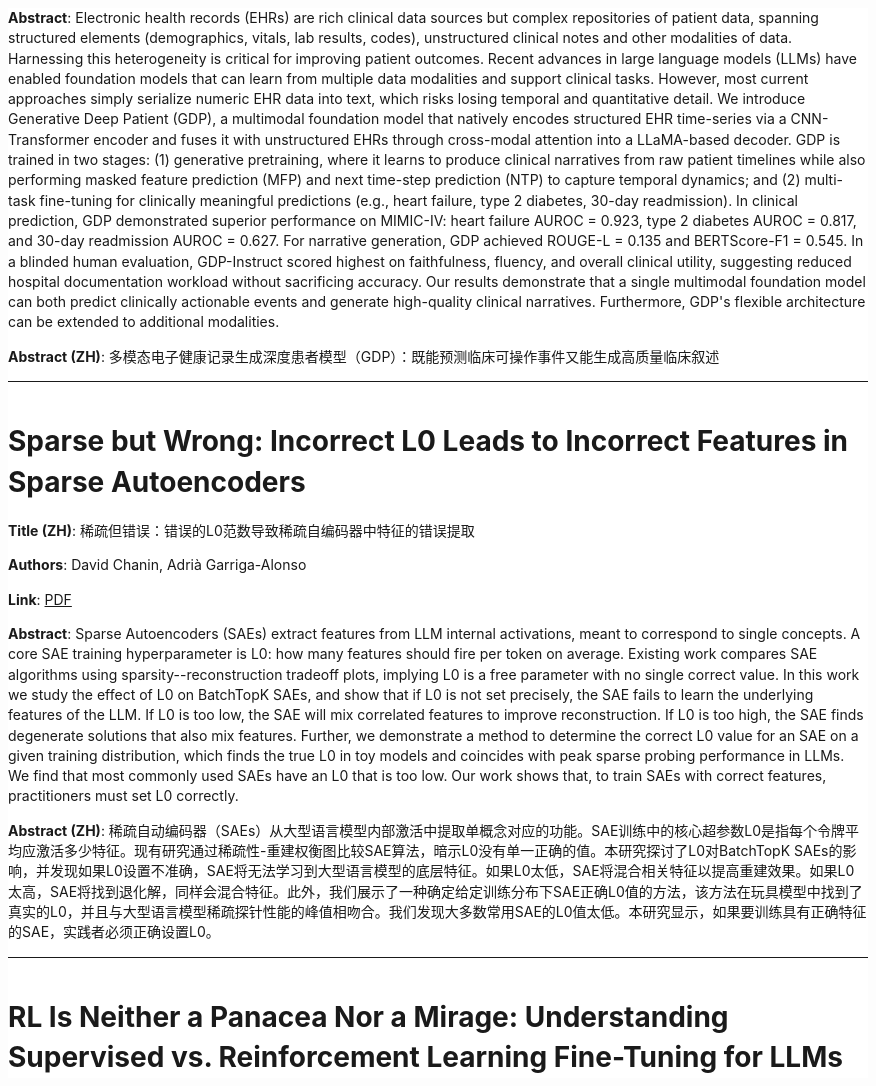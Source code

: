 **Abstract**: Electronic health records (EHRs) are rich clinical data sources but complex repositories of patient data, spanning structured elements (demographics, vitals, lab results, codes), unstructured clinical notes and other modalities of data. Harnessing this heterogeneity is critical for improving patient outcomes. Recent advances in large language models (LLMs) have enabled foundation models that can learn from multiple data modalities and support clinical tasks. However, most current approaches simply serialize numeric EHR data into text, which risks losing temporal and quantitative detail. We introduce Generative Deep Patient (GDP), a multimodal foundation model that natively encodes structured EHR time-series via a CNN-Transformer encoder and fuses it with unstructured EHRs through cross-modal attention into a LLaMA-based decoder. GDP is trained in two stages: (1) generative pretraining, where it learns to produce clinical narratives from raw patient timelines while also performing masked feature prediction (MFP) and next time-step prediction (NTP) to capture temporal dynamics; and (2) multi-task fine-tuning for clinically meaningful predictions (e.g., heart failure, type 2 diabetes, 30-day readmission). In clinical prediction, GDP demonstrated superior performance on MIMIC-IV: heart failure AUROC = 0.923, type 2 diabetes AUROC = 0.817, and 30-day readmission AUROC = 0.627. For narrative generation, GDP achieved ROUGE-L = 0.135 and BERTScore-F1 = 0.545. In a blinded human evaluation, GDP-Instruct scored highest on faithfulness, fluency, and overall clinical utility, suggesting reduced hospital documentation workload without sacrificing accuracy. Our results demonstrate that a single multimodal foundation model can both predict clinically actionable events and generate high-quality clinical narratives. Furthermore, GDP's flexible architecture can be extended to additional modalities. 

**Abstract (ZH)**: 多模态电子健康记录生成深度患者模型（GDP）：既能预测临床可操作事件又能生成高质量临床叙述 

---
# Sparse but Wrong: Incorrect L0 Leads to Incorrect Features in Sparse Autoencoders 

**Title (ZH)**: 稀疏但错误：错误的L0范数导致稀疏自编码器中特征的错误提取 

**Authors**: David Chanin, Adrià Garriga-Alonso  

**Link**: [PDF](https://arxiv.org/pdf/2508.16560)  

**Abstract**: Sparse Autoencoders (SAEs) extract features from LLM internal activations, meant to correspond to single concepts. A core SAE training hyperparameter is L0: how many features should fire per token on average. Existing work compares SAE algorithms using sparsity--reconstruction tradeoff plots, implying L0 is a free parameter with no single correct value. In this work we study the effect of L0 on BatchTopK SAEs, and show that if L0 is not set precisely, the SAE fails to learn the underlying features of the LLM. If L0 is too low, the SAE will mix correlated features to improve reconstruction. If L0 is too high, the SAE finds degenerate solutions that also mix features. Further, we demonstrate a method to determine the correct L0 value for an SAE on a given training distribution, which finds the true L0 in toy models and coincides with peak sparse probing performance in LLMs. We find that most commonly used SAEs have an L0 that is too low. Our work shows that, to train SAEs with correct features, practitioners must set L0 correctly. 

**Abstract (ZH)**: 稀疏自动编码器（SAEs）从大型语言模型内部激活中提取单概念对应的功能。SAE训练中的核心超参数L0是指每个令牌平均应激活多少特征。现有研究通过稀疏性-重建权衡图比较SAE算法，暗示L0没有单一正确的值。本研究探讨了L0对BatchTopK SAEs的影响，并发现如果L0设置不准确，SAE将无法学习到大型语言模型的底层特征。如果L0太低，SAE将混合相关特征以提高重建效果。如果L0太高，SAE将找到退化解，同样会混合特征。此外，我们展示了一种确定给定训练分布下SAE正确L0值的方法，该方法在玩具模型中找到了真实的L0，并且与大型语言模型稀疏探针性能的峰值相吻合。我们发现大多数常用SAE的L0值太低。本研究显示，如果要训练具有正确特征的SAE，实践者必须正确设置L0。 

---
# RL Is Neither a Panacea Nor a Mirage: Understanding Supervised vs. Reinforcement Learning Fine-Tuning for LLMs 
